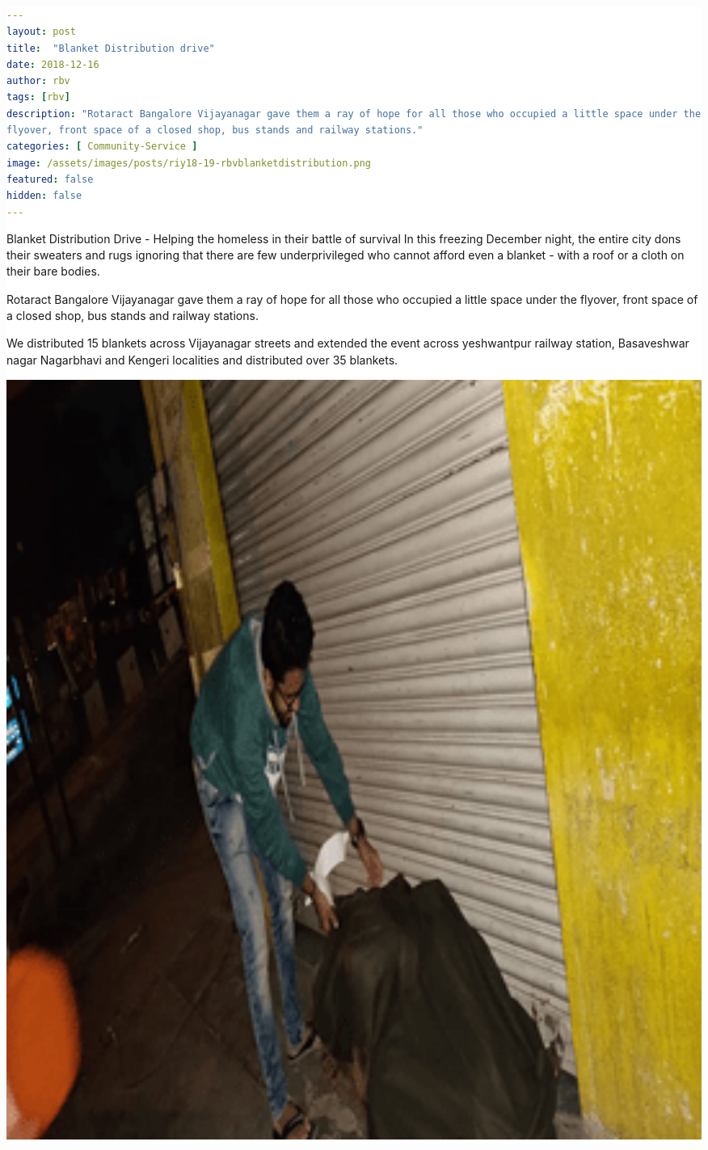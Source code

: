 ```yaml
---
layout: post
title:  "Blanket Distribution drive"
date: 2018-12-16
author: rbv
tags: [rbv]
description: "Rotaract Bangalore Vijayanagar gave them a ray of hope for all those who occupied a little space under the flyover, front space of a closed shop, bus stands and railway stations."
categories: [ Community-Service ]
image: /assets/images/posts/riy18-19-rbvblanketdistribution.png
featured: false
hidden: false
---
```


Blanket Distribution Drive - Helping the homeless in their battle of survival In this freezing December night, the entire city dons their sweaters and rugs ignoring that there are few underprivileged who cannot afford even a blanket - with a roof or a cloth on their bare bodies. 

Rotaract Bangalore Vijayanagar gave them a ray of hope for all those who occupied a little space under the flyover, front space of a closed shop, bus stands and railway stations.

We distributed 15 blankets across Vijayanagar streets and extended the event across yeshwantpur railway station, Basaveshwar nagar Nagarbhavi and Kengeri localities and distributed over 35 blankets.

<p><img src="/assets/images/posts/riy18-19-rbvblanketdistribution2.png" width="100%" height="auto" alt="Blanket Distribution drive"></p>